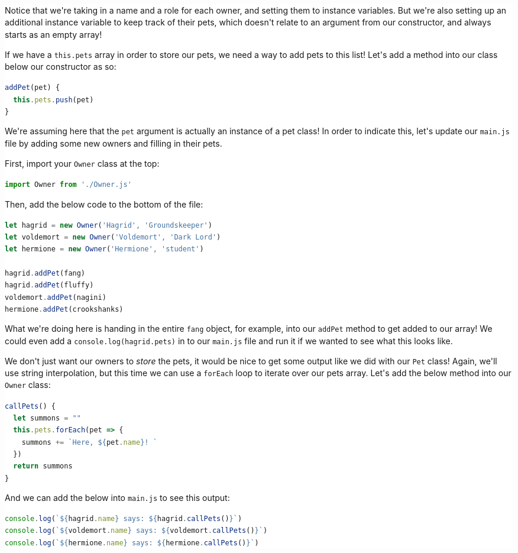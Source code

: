 Notice that we're taking in a name and a role for each owner, and setting them to instance variables. But we're also setting up an additional instance variable to keep track of their pets, which doesn't relate to an argument from our constructor, and always starts as an empty array!

If we have a `this.pets` array in order to store our pets, we need a way to add pets to this list! Let's add a method into our class below our constructor as so:

```javascript
addPet(pet) {
  this.pets.push(pet)
}
```

We're assuming here that the `pet` argument is actually an instance of a pet class! In order to indicate this, let's update our `main.js` file by adding some new owners and filling in their pets.

First, import your `Owner` class at the top:

```javascript
import Owner from './Owner.js'
```

Then, add the below code to the bottom of the file:

```javascript
let hagrid = new Owner('Hagrid', 'Groundskeeper')
let voldemort = new Owner('Voldemort', 'Dark Lord')
let hermione = new Owner('Hermione', 'student')

hagrid.addPet(fang)
hagrid.addPet(fluffy)
voldemort.addPet(nagini)
hermione.addPet(crookshanks)
```

What we're doing here is handing in the entire `fang` object, for example, into our `addPet` method to get added to our array! We could even add a `console.log(hagrid.pets)` in to our `main.js` file and run it if we wanted to see what this looks like.

We don't just want our owners to _store_ the pets, it would be nice to get some output like we did with our `Pet` class! Again, we'll use string interpolation, but this time we can use a `forEach` loop to iterate over our pets array. Let's add the below method into our `Owner` class:

```javascript
callPets() {
  let summons = ""
  this.pets.forEach(pet => {
    summons += `Here, ${pet.name}! `
  })
  return summons
}
```

And we can add the below into `main.js` to see this output:

```javascript
console.log(`${hagrid.name} says: ${hagrid.callPets()}`)
console.log(`${voldemort.name} says: ${voldemort.callPets()}`)
console.log(`${hermione.name} says: ${hermione.callPets()}`)
```
